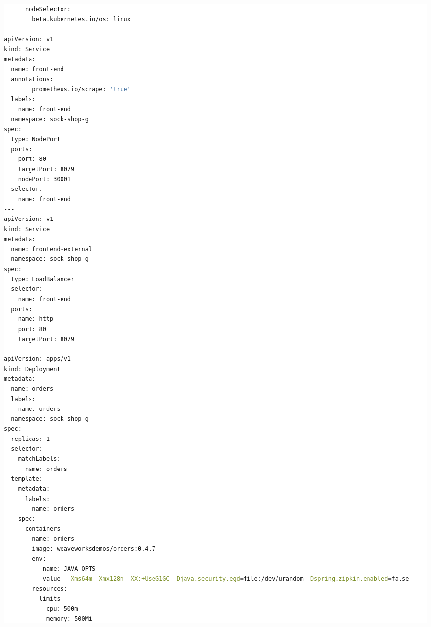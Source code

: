```bash
      nodeSelector:
        beta.kubernetes.io/os: linux
---
apiVersion: v1
kind: Service
metadata:
  name: front-end
  annotations:
        prometheus.io/scrape: 'true'
  labels:
    name: front-end
  namespace: sock-shop-g
spec:
  type: NodePort
  ports:
  - port: 80
    targetPort: 8079
    nodePort: 30001
  selector:
    name: front-end
---
apiVersion: v1
kind: Service
metadata:
  name: frontend-external
  namespace: sock-shop-g
spec:
  type: LoadBalancer
  selector:
    name: front-end
  ports:
  - name: http
    port: 80
    targetPort: 8079
---
apiVersion: apps/v1
kind: Deployment
metadata:
  name: orders
  labels:
    name: orders
  namespace: sock-shop-g
spec:
  replicas: 1
  selector:
    matchLabels:
      name: orders
  template:
    metadata:
      labels:
        name: orders
    spec:
      containers:
      - name: orders
        image: weaveworksdemos/orders:0.4.7
        env:
         - name: JAVA_OPTS
           value: -Xms64m -Xmx128m -XX:+UseG1GC -Djava.security.egd=file:/dev/urandom -Dspring.zipkin.enabled=false
        resources:
          limits:
            cpu: 500m
            memory: 500Mi
```